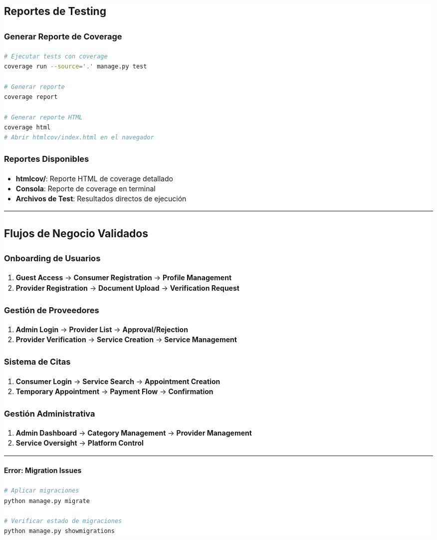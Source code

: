 
##  **Reportes de Testing**

### **Generar Reporte de Coverage**
```bash
# Ejecutar tests con coverage
coverage run --source='.' manage.py test

# Generar reporte
coverage report

# Generar reporte HTML
coverage html
# Abrir htmlcov/index.html en el navegador
```

### **Reportes Disponibles**
- **htmlcov/**: Reporte HTML de coverage detallado
- **Consola**: Reporte de coverage en terminal
- **Archivos de Test**: Resultados directos de ejecución

---

##  **Flujos de Negocio Validados**

### **Onboarding de Usuarios**
1. **Guest Access** → **Consumer Registration** → **Profile Management**
2. **Provider Registration** → **Document Upload** → **Verification Request**

### **Gestión de Proveedores**
1. **Admin Login** → **Provider List** → **Approval/Rejection**
2. **Provider Verification** → **Service Creation** → **Service Management**

### **Sistema de Citas**
1. **Consumer Login** → **Service Search** → **Appointment Creation**
2. **Temporary Appointment** → **Payment Flow** → **Confirmation**

### **Gestión Administrativa**
1. **Admin Dashboard** → **Category Management** → **Provider Management**
2. **Service Oversight** → **Platform Control**

---

#### **Error: Migration Issues**
```bash
# Aplicar migraciones
python manage.py migrate

# Verificar estado de migraciones
python manage.py showmigrations
```





